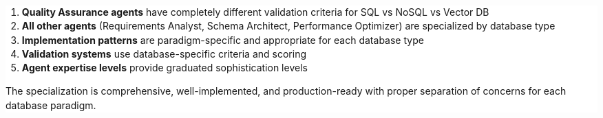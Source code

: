 1. **Quality Assurance agents** have completely different validation criteria for SQL vs NoSQL vs Vector DB
2. **All other agents** (Requirements Analyst, Schema Architect, Performance Optimizer) are specialized by database type
3. **Implementation patterns** are paradigm-specific and appropriate for each database type
4. **Validation systems** use database-specific criteria and scoring
5. **Agent expertise levels** provide graduated sophistication levels

The specialization is comprehensive, well-implemented, and production-ready with proper separation of concerns for each database paradigm.